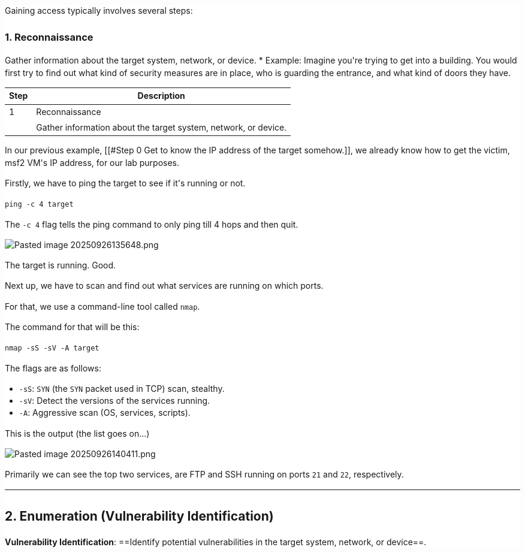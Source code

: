 Gaining access typically involves several steps:
### 1. Reconnaissance

Gather information about the target system, network, or device.
	* Example: Imagine you're trying to get into a building. You would first try to find out what kind of security measures are in place, who is guarding the entrance, and what kind of doors they have.

| Step | Description                                                     |
| ---- | --------------------------------------------------------------- |
| 1    | Reconnaissance                                                  |
|      | Gather information about the target system, network, or device. |

In our previous example, [[#Step 0 Get to know the IP address of the target somehow.]], we already know how to get the victim, msf2 VM's IP address, for our lab purposes.

Firstly, we have to ping the target to see if it's running or not.

```shell
ping -c 4 target
```

The `-c 4` flag tells the ping command to only ping till 4 hops and then quit.

![Pasted image 20250926135648.png](/img/user/media/Pasted%20image%2020250926135648.png)

The target is running. Good.

Next up, we have to scan and find out what services are running on which ports.

For that, we use a command-line tool called `nmap`.

The command for that will be this:

```shell
nmap -sS -sV -A target
```

The flags are as follows:

- `-sS`: `SYN` (the `SYN` packet used in TCP) scan, stealthy.
- `-sV`: Detect the versions of the services running.
- `-A`: Aggressive scan (OS, services, scripts).

This is the output (the list goes on...)

![Pasted image 20250926140411.png](/img/user/media/Pasted%20image%2020250926140411.png)

Primarily we can see the top two services, are FTP and SSH running on ports `21` and `22`, respectively.

---
## 2. Enumeration (Vulnerability Identification)

**Vulnerability Identification**: ==Identify potential vulnerabilities in the target system, network, or device==.
